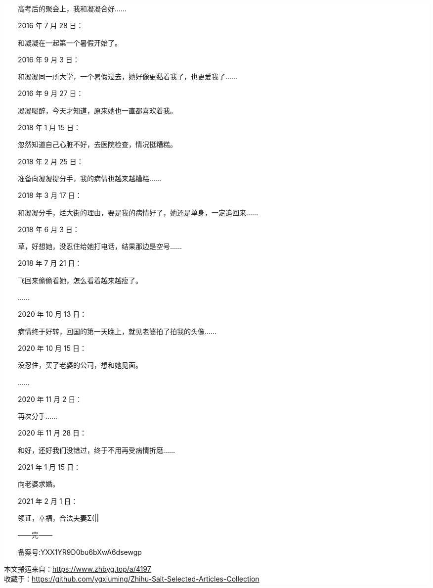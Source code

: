 &emsp;&emsp;高考后的聚会上，我和凝凝合好……  
  
&emsp;&emsp;2016 年 7 月 28 日：  
  
&emsp;&emsp;和凝凝在一起第一个暑假开始了。  
  
&emsp;&emsp;2016 年 9 月 3 日：  
  
&emsp;&emsp;和凝凝同一所大学，一个暑假过去，她好像更黏着我了，也更爱我了……  
  
&emsp;&emsp;2016 年 9 月 27 日：  
  
&emsp;&emsp;凝凝喝醉，今天才知道，原来她也一直都喜欢着我。  
  
&emsp;&emsp;2018 年 1 月 15 日：  
  
&emsp;&emsp;忽然知道自己心脏不好，去医院检查，情况挺糟糕。  
  
&emsp;&emsp;2018 年 2 月 25 日：  
  
&emsp;&emsp;准备向凝凝提分手，我的病情也越来越糟糕……  
  
&emsp;&emsp;2018 年 3 月 17 日：  
  
&emsp;&emsp;和凝凝分手，烂大街的理由，要是我的病情好了，她还是单身，一定追回来……  
  
&emsp;&emsp;2018 年 6 月 3 日：  
  
&emsp;&emsp;草，好想她，没忍住给她打电话，结果那边是空号……  
  
&emsp;&emsp;2018 年 7 月 21 日：  
  
&emsp;&emsp;飞回来偷偷看她，怎么看着越来越瘦了。  
  
&emsp;&emsp;……  
  
&emsp;&emsp;2020 年 10 月 13 日：  
  
&emsp;&emsp;病情终于好转，回国的第一天晚上，就见老婆拍了拍我的头像……  
  
&emsp;&emsp;2020 年 10 月 15 日：  
  
&emsp;&emsp;没忍住，买了老婆的公司，想和她见面。  
  
&emsp;&emsp;……  
  
&emsp;&emsp;2020 年 11 月 2 日：  
  
&emsp;&emsp;再次分手……  
  
&emsp;&emsp;2020 年 11 月 28 日：  
  
&emsp;&emsp;和好，还好我们没错过，终于不用再受病情折磨……  
  
&emsp;&emsp;2021 年 1 月 15 日：  
  
&emsp;&emsp;向老婆求婚。  
  
&emsp;&emsp;2021 年 2 月 1 日：  
  
&emsp;&emsp;领证，幸福，合法夫妻Σ(||  
  
&emsp;&emsp;——完——  
  
&emsp;&emsp;备案号:YXX1YR9D0bu6bXwA6dsewgp  
  
本文搬运来自：https://www.zhbyg.top/a/4197  
 收藏于：https://github.com/ygxiuming/Zhihu-Salt-Selected-Articles-Collection